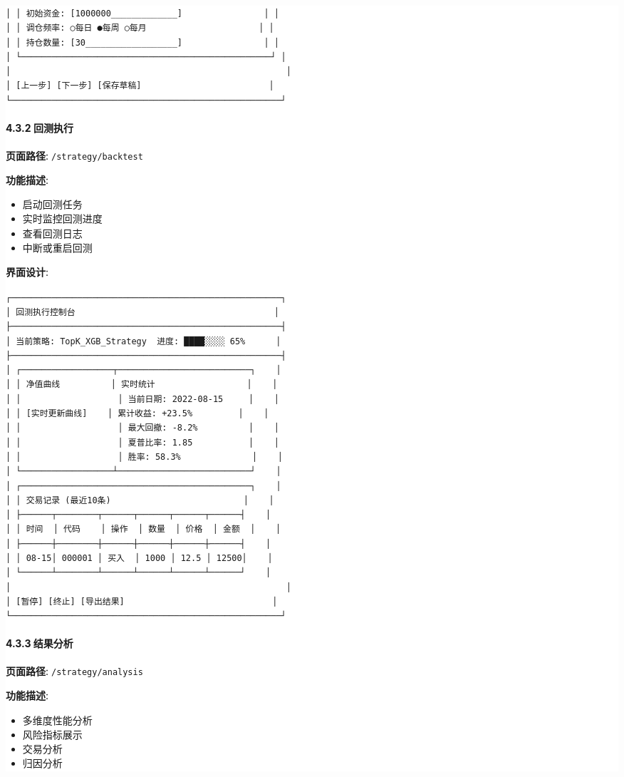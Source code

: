 ```
│ │ 初始资金: [1000000_____________]                │ │
│ │ 调仓频率: ○每日 ●每周 ○每月                      │ │
│ │ 持仓数量: [30__________________]                │ │
│ └─────────────────────────────────────────────────┘ │
│                                                      │
│ [上一步] [下一步] [保存草稿]                         │
└─────────────────────────────────────────────────────┘
```

#### 4.3.2 回测执行
**页面路径**: `/strategy/backtest`

**功能描述**:
- 启动回测任务
- 实时监控回测进度
- 查看回测日志
- 中断或重启回测

**界面设计**:
```
┌─────────────────────────────────────────────────────┐
│ 回测执行控制台                                       │
├─────────────────────────────────────────────────────┤
│ 当前策略: TopK_XGB_Strategy  进度: ████░░░░ 65%      │
├─────────────────────────────────────────────────────┤
│ ┌──────────────────┬──────────────────────────┐    │
│ │ 净值曲线          │ 实时统计                  │    │
│ │                   │ 当前日期: 2022-08-15     │    │
│ │ [实时更新曲线]    │ 累计收益: +23.5%         │    │
│ │                   │ 最大回撤: -8.2%          │    │
│ │                   │ 夏普比率: 1.85           │    │
│ │                   │ 胜率: 58.3%              │    │
│ └──────────────────┴──────────────────────────┘    │
│ ┌─────────────────────────────────────────────┐    │
│ │ 交易记录 (最近10条)                          │    │
│ ├──────┬────────┬──────┬──────┬──────┬──────┤    │
│ │ 时间  │ 代码    │ 操作  │ 数量  │ 价格  │ 金额  │    │
│ ├──────┼────────┼──────┼──────┼──────┼──────┤    │
│ │ 08-15│ 000001 │ 买入  │ 1000 │ 12.5 │ 12500│    │
│ └──────┴────────┴──────┴──────┴──────┴──────┘    │
│                                                      │
│ [暂停] [终止] [导出结果]                             │
└─────────────────────────────────────────────────────┘
```

#### 4.3.3 结果分析
**页面路径**: `/strategy/analysis`

**功能描述**:
- 多维度性能分析
- 风险指标展示
- 交易分析
- 归因分析
